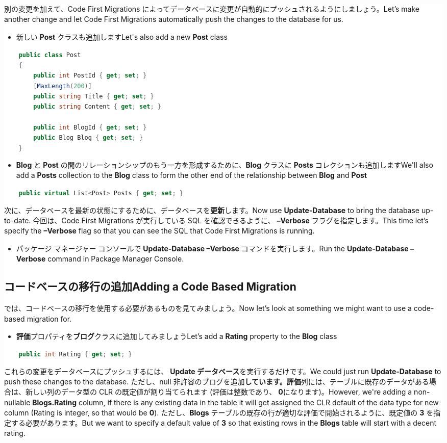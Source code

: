 <span data-ttu-id="8b10c-145">別の変更を加えて、Code First Migrations によってデータベースに変更が自動的にプッシュされるようにしましょう。</span><span class="sxs-lookup"><span data-stu-id="8b10c-145">Let’s make another change and let Code First Migrations automatically push the changes to the database for us.</span></span>

-   <span data-ttu-id="8b10c-146">新しい **Post** クラスも追加します</span><span class="sxs-lookup"><span data-stu-id="8b10c-146">Let's also add a new **Post** class</span></span>

``` csharp
    public class Post
    {
        public int PostId { get; set; }
        [MaxLength(200)]
        public string Title { get; set; }
        public string Content { get; set; }

        public int BlogId { get; set; }
        public Blog Blog { get; set; }
    }
```

-   <span data-ttu-id="8b10c-147">**Blog** と **Post** の間のリレーションシップのもう一方を形成するために、**Blog** クラスに **Posts** コレクションも追加します</span><span class="sxs-lookup"><span data-stu-id="8b10c-147">We'll also add a **Posts** collection to the **Blog** class to form the other end of the relationship between **Blog** and **Post**</span></span>

``` csharp
    public virtual List<Post> Posts { get; set; }
```

<span data-ttu-id="8b10c-148">次に、データベースを最新の状態にするために、データベースを**更新**します。</span><span class="sxs-lookup"><span data-stu-id="8b10c-148">Now use **Update-Database** to bring the database up-to-date.</span></span> <span data-ttu-id="8b10c-149">今回は、Code First Migrations が実行している SQL を確認できるように、 **–Verbose** フラグを指定します。</span><span class="sxs-lookup"><span data-stu-id="8b10c-149">This time let’s specify the **–Verbose** flag so that you can see the SQL that Code First Migrations is running.</span></span>

-   <span data-ttu-id="8b10c-150">パッケージ マネージャー コンソールで **Update-Database –Verbose** コマンドを実行します。</span><span class="sxs-lookup"><span data-stu-id="8b10c-150">Run the **Update-Database –Verbose** command in Package Manager Console.</span></span>

## <a name="adding-a-code-based-migration"></a><span data-ttu-id="8b10c-151">コードベースの移行の追加</span><span class="sxs-lookup"><span data-stu-id="8b10c-151">Adding a Code Based Migration</span></span>

<span data-ttu-id="8b10c-152">では、コードベースの移行を使用する必要があるものを見てみましょう。</span><span class="sxs-lookup"><span data-stu-id="8b10c-152">Now let’s look at something we might want to use a code-based migration for.</span></span>

-   <span data-ttu-id="8b10c-153">**評価**プロパティを**ブログ**クラスに追加してみましょう</span><span class="sxs-lookup"><span data-stu-id="8b10c-153">Let’s add a **Rating** property to the **Blog** class</span></span>

``` csharp
    public int Rating { get; set; }
```

<span data-ttu-id="8b10c-154">これらの変更をデータベースにプッシュするには、 **Update データベース**を実行するだけです。</span><span class="sxs-lookup"><span data-stu-id="8b10c-154">We could just run **Update-Database** to push these changes to the database.</span></span> <span data-ttu-id="8b10c-155">ただし、null 非許容のブログを追加**しています。評価**列には、テーブルに既存のデータがある場合は、新しい列のデータ型の CLR の既定値が割り当てられます (評価は整数であり、 **0**になります)。</span><span class="sxs-lookup"><span data-stu-id="8b10c-155">However, we're adding a non-nullable **Blogs.Rating** column, if there is any existing data in the table it will get assigned the CLR default of the data type for new column (Rating is integer, so that would be **0**).</span></span> <span data-ttu-id="8b10c-156">ただし、**Blogs** テーブルの既存の行が適切な評価で開始されるように、既定値の **3** を指定する必要があります。</span><span class="sxs-lookup"><span data-stu-id="8b10c-156">But we want to specify a default value of **3** so that existing rows in the **Blogs** table will start with a decent rating.</span></span>